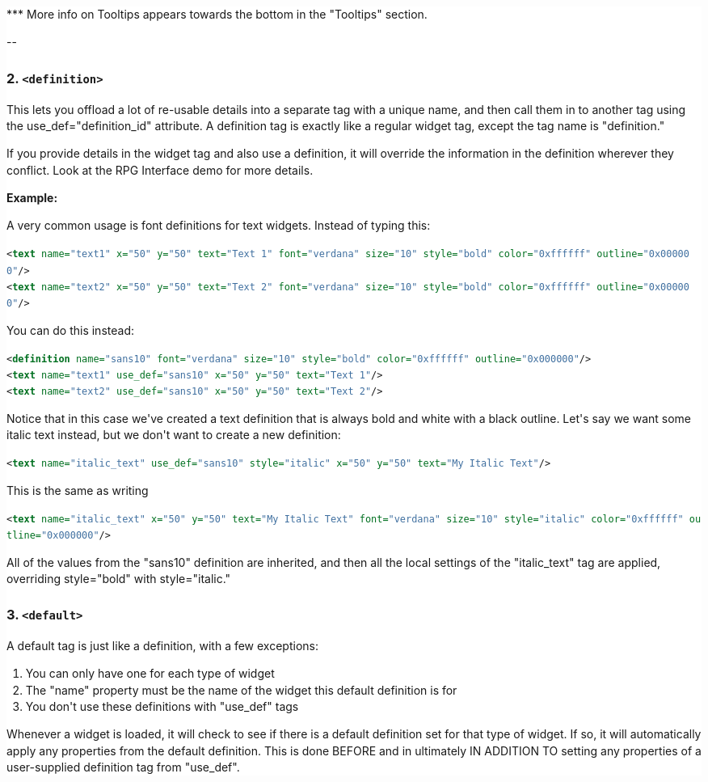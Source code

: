 \*\*\* More info on Tooltips appears towards the bottom in the "Tooltips" section.

--

### 2. ```<definition>```
This lets you offload a lot of re-usable details into a separate tag with a unique name, and then call them in to another tag using the use_def="definition_id" attribute. A definition tag is exactly like a regular widget tag, except the tag name is "definition."

If you provide details in the widget tag and also use a definition, it will override the information in the definition wherever they conflict. Look at the RPG Interface demo for more details.

**Example:**

A very common usage is font definitions for text widgets. Instead of typing this:

```xml
<text name="text1" x="50" y="50" text="Text 1" font="verdana" size="10" style="bold" color="0xffffff" outline="0x000000"/>
<text name="text2" x="50" y="50" text="Text 2" font="verdana" size="10" style="bold" color="0xffffff" outline="0x000000"/>
```

You can do this instead:

```xml
<definition name="sans10" font="verdana" size="10" style="bold" color="0xffffff" outline="0x000000"/>
<text name="text1" use_def="sans10" x="50" y="50" text="Text 1"/>
<text name="text2" use_def="sans10" x="50" y="50" text="Text 2"/>
```

Notice that in this case we've created a text definition that is always bold and white with a black outline. Let's say we want some italic text instead, but we don't want to create a new definition:

```xml
<text name="italic_text" use_def="sans10" style="italic" x="50" y="50" text="My Italic Text"/>
```

This is the same as writing

```xml
<text name="italic_text" x="50" y="50" text="My Italic Text" font="verdana" size="10" style="italic" color="0xffffff" outline="0x000000"/>
```

All of the values from the "sans10" definition are inherited, and then all the local settings of the "italic_text" tag are applied, overriding style="bold" with style="italic."

### 3. ```<default>```
A default tag is just like a definition, with a few exceptions:

1. You can only have one for each type of widget
2. The "name" property must be the name of the widget this default definition is for
3. You don't use these definitions with "use_def" tags

Whenever a widget is loaded, it will check to see if there is a default definition set for that type of widget. If so, it will automatically apply any properties from the default definition. This is done BEFORE and in ultimately IN ADDITION TO setting any properties of a user-supplied definition tag from "use_def".
